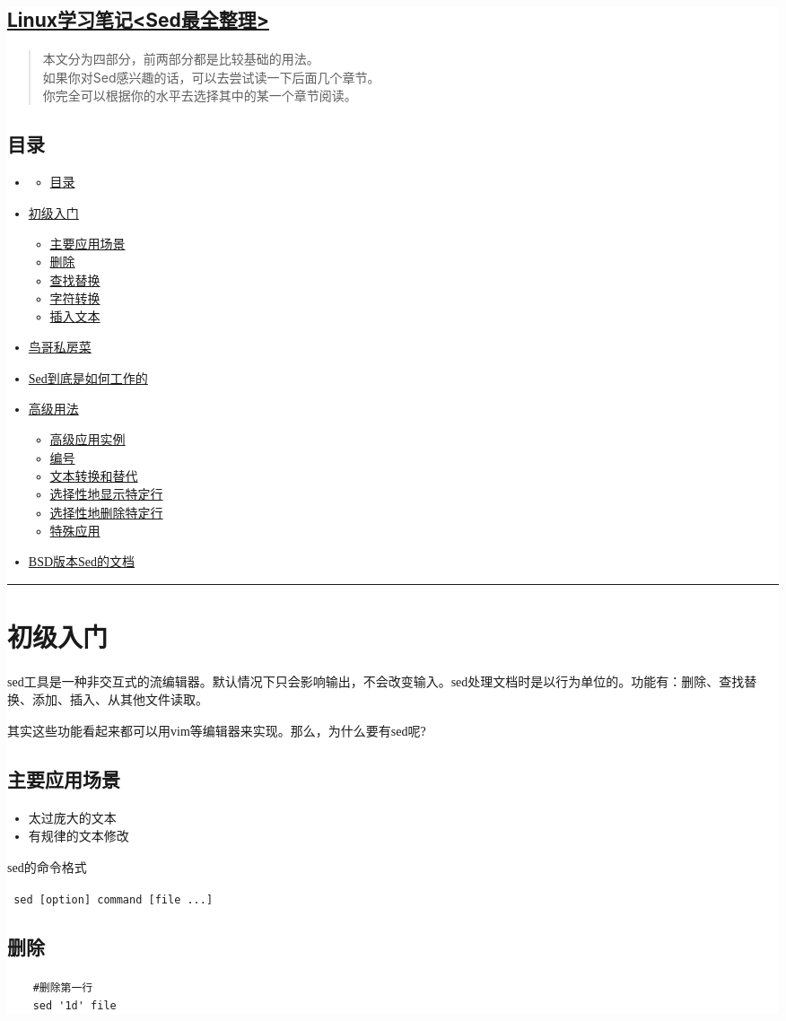## [ Linux学习笔记<Sed最全整理>](http://blog.csdn.net/u012759878/article/details/48908989)

> 本文分为四部分，前两部分都是比较基础的用法。   
> 如果你对Sed感兴趣的话，可以去尝试读一下后面几个章节。   
> 你完全可以根据你的水平去选择其中的某一个章节阅读。

<font face=微软雅黑>

## 目录

* * [目录][0]
* [初级入门][1]
    * [主要应用场景][2]
    * [删除][3]
    * [查找替换][4]
    * [字符转换][5]
    * [插入文本][6]

* [鸟哥私房菜][7]
* [Sed到底是如何工作的][8]
* [高级用法][9]
    * [高级应用实例][10]
    * [编号][11]
    * [文本转换和替代][12]
    * [选择性地显示特定行][13]
    * [选择性地删除特定行][14]
    * [特殊应用][15]

* [BSD版本Sed的文档][16]

- - -

# 初级入门

sed工具是一种非交互式的流编辑器。默认情况下只会影响输出，不会改变输入。sed处理文档时是以行为单位的。功能有：删除、查找替换、添加、插入、从其他文件读取。

其实这些功能看起来都可以用vim等编辑器来实现。那么，为什么要有sed呢?

## **主要应用场景**

* 太过庞大的文本
* 有规律的文本修改

sed的命令格式

     sed [option] command [file ...]


## **删除**

```shell
    #删除第一行
    sed '1d' file
```


[0]: #目录
[1]: #初级入门
[2]: #主要应用场景
[3]: #删除
[4]: #查找替换
[5]: #字符转换
[6]: #插入文本
[7]: #鸟哥私房菜
[8]: #sed到底是如何工作的
[9]: #高级用法
[10]: #高级应用实例
[11]: #编号
[12]: #文本转换和替代
[13]: #选择性地显示特定行
[14]: #选择性地删除特定行
[15]: #特殊应用
[16]: #bsd版本sed的文档
[17]: http://www.thegeekstuff.com/2009/11/unix-sed-tutorial-append-insert-replace-and-count-file-lines/
[18]: http://www.cnblogs.com/nhlinkin/p/3565922.html
[19]: mailto:dds@FreeBSD.org